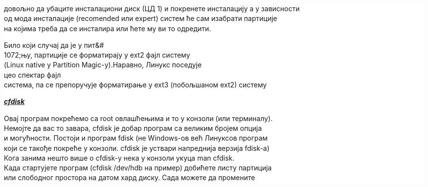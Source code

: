 &#1076;&#1086;&#1074;&#1086;&#1113;&#1085;&#1086; &#1076;&#1072; &#1091;&#1073;&#1072;&#1094;&#1080;&#1090;&#1077; &#1080;&#1085;&#1089;&#1090;&#1072;&#1083;&#1072;&#1094;&#1080;&#1086;&#1085;&#1080; &#1076;&#1080;&#1089;&#1082; (&#1062;&#1044; 1) &#1080; &#1087;&#1086;&#1082;&#1088;&#1077;&#1085;&#1077;&#1090;&#1077; &#1080;&#1085;&#1089;&#1090;&#1072;&#1083;&#1072;&#1094;&#1080;&#1112;&#1091; &#1072; &#1091; &#1079;&#1072;&#1074;&#1080;&#1089;&#1085;&#1086;&#1089;&#1090;&#1080;  
&#1086;&#1076; &#1084;&#1086;&#1076;&#1072; &#1080;&#1085;&#1089;&#1090;&#1072;&#1083;&#1072;&#1094;&#1080;&#1112;&#1077; (recomended &#1080;&#1083;&#1080; expert) &#1089;&#1080;&#1089;&#1090;&#1077;&#1084; &#1115;&#1077; &#1089;&#1072;&#1084; &#1080;&#1079;&#1072;&#1073;&#1088;&#1072;&#1090;&#1080; &#1087;&#1072;&#1088;&#1090;&#1080;&#1094;&#1080;&#1112;&#1077;  
&#1085;&#1072; &#1082;&#1086;&#1112;&#1080;&#1084;&#1072; &#1090;&#1088;&#1077;&#1073;&#1072; &#1076;&#1072; &#1089;&#1077; &#1080;&#1085;&#1089;&#1090;&#1072;&#1083;&#1080;&#1088;&#1072; &#1080;&#1083;&#1080; &#1115;&#1077;&#1090;&#1077; &#1084;&#1091; &#1074;&#1080; &#1090;&#1086; &#1086;&#1076;&#1088;&#1077;&#1076;&#1080;&#1090;&#1080;. 

&#1041;&#1080;&#1083;&#1086; &#1082;&#1086;&#1112;&#1080; &#1089;&#1083;&#1091;&#1095;&#1072;&#1112; &#1076;&#1072; &#1112;&#1077; &#1091; &#1087;&#1080;&#1090;&#  
1072;&#1114;&#1091;, &#1087;&#1072;&#1088;&#1090;&#1080;&#1094;&#1080;&#1112;&#1077; &#1089;&#1077; &#1092;&#1086;&#1088;&#1084;&#1072;&#1090;&#1080;&#1088;&#1072;&#1112;&#1091; &#1091; ext2 &#1092;&#1072;&#1112;&#1083; &#1089;&#1080;&#1089;&#1090;&#1077;&#1084;&#1091;  
(Linux native &#1091; Partition Magic-&#1091;).&#1053;&#1072;&#1088;&#1072;&#1074;&#1085;&#1086;, &#1051;&#1080;&#1085;&#1091;&#1082;&#1089; &#1087;&#1086;&#1089;&#1077;&#1076;&#1091;&#1112;&#1077;  
&#1094;&#1077;&#1086; &#1089;&#1087;&#1077;&#1082;&#1090;&#1072;&#1088; &#1092;&#1072;&#1112;&#1083;  
&#1089;&#1080;&#1089;&#1090;&#1077;&#1084;&#1072;, &#1087;&#1072; &#1089;&#1077; &#1087;&#1088;&#1077;&#1087;&#1086;&#1088;&#1091;&#1095;&#1091;&#1112;&#1077; &#1092;&#1086;&#1088;&#1084;&#1072;&#1090;&#1080;&#1088;&#1072;&#1114;&#1077; &#1091; ext3 (&#1087;&#1086;&#1073;&#1086;&#1113;&#1096;&#1072;&#1085;&#1086;&#1084; ext2) &#1089;&#1080;&#1089;&#1090;&#1077;&#1084;&#1091;

<u><i><b>cfdisk</b></i></u>

&#1054;&#1074;&#1072;&#1112; &#1087;&#1088;&#1086;&#1075;&#1088;&#1072;&#1084; &#1087;&#1086;&#1082;&#1088;&#1077;&#1115;&#1077;&#1084;&#1086; &#1089;&#1072; root &#1086;&#1074;&#1083;&#1072;&#1096;&#1115;&#1077;&#1114;&#1080;&#1084;&#1072; &#1080; &#1090;&#1086; &#1091; &#1082;&#1086;&#1085;&#1079;&#1086;&#1083;&#1080; (&#1080;&#1083;&#1080; &#1090;&#1077;&#1088;&#1084;&#1080;&#1085;&#1072;&#1083;&#1091;).  
&#1053;&#1077;&#1084;&#1086;&#1112;&#1090;&#1077; &#1076;&#1072; &#1074;&#1072;&#1089; &#1090;&#1086; &#1079;&#1072;&#1074;&#1072;&#1088;&#1072;, cfdisk &#1112;&#1077; &#1076;&#1086;&#1073;&#1072;&#1088; &#1087;&#1088;&#1086;&#1075;&#1088;&#1072;&#1084; &#1089;&#1072; &#1074;&#1077;&#1083;&#1080;&#1082;&#1080;&#1084; &#1073;&#1088;&#1086;&#1112;&#1077;&#1084; &#1086;&#1087;&#1094;&#1080;&#1112;&#1072;  
&#1080; &#1084;&#1086;&#1075;&#1091;&#1115;&#1085;&#1086;&#1089;&#1090;&#1080;. &#1055;&#1086;&#1089;&#1090;&#1086;&#1112;&#1080; &#1080; &#1087;&#1088;&#1086;&#1075;&#1088;&#1072;&#1084; fdisk (&#1085;&#1077; Windows-&#1086;&#1074; &#1074;&#1077;&#1115; &#1051;&#1080;&#1085;&#1091;&#1082;&#1089;&#1086;&#1074; &#1087;&#1088;&#1086;&#1075;&#1088;&#1072;&#1084;  
&#1082;&#1086;&#1112;&#1080; &#1089;&#1077; &#1090;&#1072;&#1082;&#1086;&#1106;&#1077; &#1087;&#1086;&#1082;&#1088;&#1077;&#1115;&#1077; &#1091; &#1082;&#1086;&#1085;&#1079;&#1086;&#1083;&#1080;. cfdisk &#1112;&#1077; &#1091;&#1089;&#1090;&#1074;&#1072;&#1088;&#1080; &#1085;&#1072;&#1087;&#1088;&#1077;&#1076;&#1085;&#1080;&#1112;&#1072; &#1074;&#1077;&#1088;&#1079;&#1080;&#1112;&#1072; fdisk-&#1072;)  
&#1050;&#1086;&#1075;&#1072; &#1079;&#1072;&#1085;&#1080;&#1084;&#1072; &#1085;&#1077;&#1096;&#1090;&#1086; &#1074;&#1080;&#1096;&#1077; &#1086; cfdisk-&#1091; &#1085;&#1077;&#1082;&#1072; &#1091; &#1082;&#1086;&#1085;&#1079;&#1086;&#1083;&#1080; &#1091;&#1082;&#1091;&#1094;&#1072; man cfdisk.  
&#1050;&#1072;&#1076;&#1072; &#1089;&#1090;&#1072;&#1088;&#1090;&#1091;&#1112;&#1077;&#1090;&#1077; &#1087;&#1088;&#1086;&#1075;&#1088;&#1072;&#1084; (cfdisk /dev/hdb &#1085;&#1072; &#1087;&#1088;&#1080;&#1084;&#1077;&#1088;) &#1076;&#1086;&#1073;&#1080;&#1115;&#1077;&#1090;&#1077; &#1083;&#1080;&#1089;&#1090;&#1091; &#1087;&#1072;&#1088;&#1090;&#1080;&#1094;&#1080;&#1112;&#1072;  
&#1080;&#1083;&#1080; &#1089;&#1083;&#1086;&#1073;&#1086;&#1076;&#1085;&#1086;&#1075; &#1087;&#1088;&#1086;&#1089;&#1090;&#1086;&#1088;&#1072; &#1085;&#1072; &#1076;&#1072;&#1090;&#1086;&#1084; &#1093;&#1072;&#1088;&#1076; &#1076;&#1080;&#1089;&#1082;&#1091;. &#1057;&#1072;&#1076;&#1072; &#1084;&#1086;&#1078;&#1077;&#1090;&#1077; &#1076;&#1072; &#1087;&#1088;&#1086;&#1084;&#1077;&#1085;&#1080;&#1090;&#1077;  